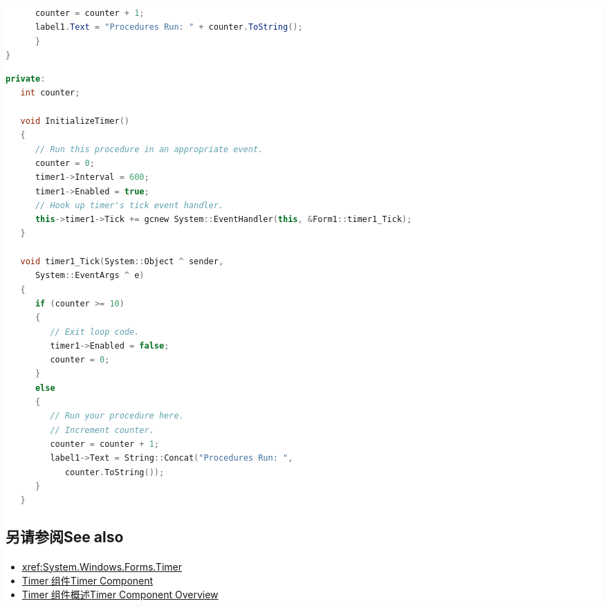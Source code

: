 ```csharp  
      counter = counter + 1;  
      label1.Text = "Procedures Run: " + counter.ToString();  
      }  
}  
```  
  
```cpp  
private:  
   int counter;  
  
   void InitializeTimer()  
   {  
      // Run this procedure in an appropriate event.  
      counter = 0;  
      timer1->Interval = 600;  
      timer1->Enabled = true;  
      // Hook up timer's tick event handler.  
      this->timer1->Tick += gcnew System::EventHandler(this, &Form1::timer1_Tick);  
   }  
  
   void timer1_Tick(System::Object ^ sender,  
      System::EventArgs ^ e)  
   {  
      if (counter >= 10)
      {  
         // Exit loop code.  
         timer1->Enabled = false;  
         counter = 0;  
      }  
      else  
      {  
         // Run your procedure here.  
         // Increment counter.  
         counter = counter + 1;  
         label1->Text = String::Concat("Procedures Run: ",  
            counter.ToString());  
      }  
   }  
```  
  
## <a name="see-also"></a><span data-ttu-id="6d3d2-136">另请参阅</span><span class="sxs-lookup"><span data-stu-id="6d3d2-136">See also</span></span>

- <xref:System.Windows.Forms.Timer>
- [<span data-ttu-id="6d3d2-137">Timer 组件</span><span class="sxs-lookup"><span data-stu-id="6d3d2-137">Timer Component</span></span>](timer-component-windows-forms.md)
- [<span data-ttu-id="6d3d2-138">Timer 组件概述</span><span class="sxs-lookup"><span data-stu-id="6d3d2-138">Timer Component Overview</span></span>](timer-component-overview-windows-forms.md)
